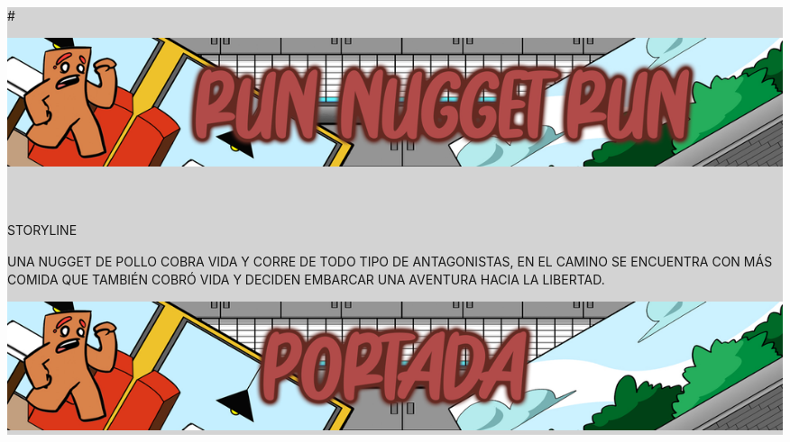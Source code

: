 #<html lang= "es">
<head>
<title>RNR - Game</title>
<meta charset="UTF-8">
<meta name="viewport" content="width=device-width, user-scalable=no,
    initial-scale=1, maximum-scale=1, minium-scale=1">
 <link rel="stylesheet" href="Estilo.css">
</head>
<body>
    <style class="Pagina">
    body{
        background-color:lightgrey;
        background-repeat: no-repeat;
        background-size: 100%;
        background-position: 0px 0px;
        margin: 0px;
    </style>
<header class="Banner"><img src="Banner.jpg" width="100%" heigth="200px"></header>
<p class="TStoryline"> STORYLINE </p>
<p class="Storyline">UNA NUGGET DE POLLO COBRA VIDA Y CORRE DE TODO TIPO DE ANTAGONISTAS, EN EL CAMINO SE ENCUENTRA CON MÁS COMIDA QUE TAMBIÉN COBRÓ VIDA Y DECIDEN EMBARCAR UNA AVENTURA HACIA LA LIBERTAD.</p>
<nav class="BannerPortada"><img src="Portada2.jpg" width="100%" heigth="200px"></nav>